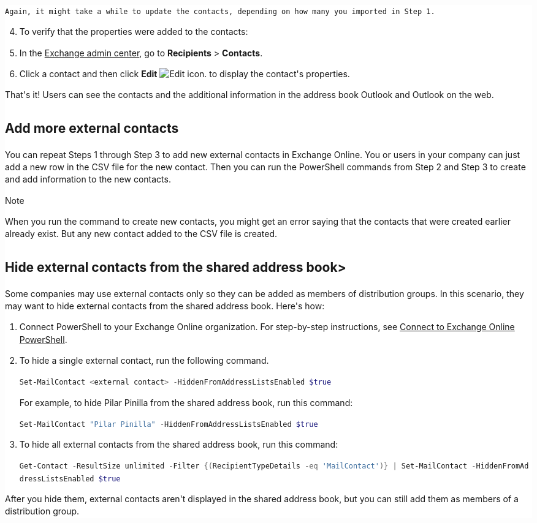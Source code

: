     Again, it might take a while to update the contacts, depending on how many you imported in Step 1. 
    
4. To verify that the properties were added to the contacts: 
    
1. In the <a href="https://go.microsoft.com/fwlink/p/?linkid=2059104" target="_blank">Exchange admin center</a>, go to **Recipients** \> **Contacts**.
    
2. Click a contact and then click **Edit** ![Edit icon.](../media/ebd260e4-3556-4fb0-b0bb-cc489773042c.gif) to display the contact's properties. 
    
That's it! Users can see the contacts and the additional information in the address book Outlook and Outlook on the web.
  
## Add more external contacts

You can repeat Steps 1 through Step 3 to add new external contacts in Exchange Online. You or users in your company can just add a new row in the CSV file for the new contact. Then you can run the PowerShell commands from Step 2 and Step 3 to create and add information to the new contacts.
  
> [!NOTE]
> When you run the command to create new contacts, you might get an error saying that the contacts that were created earlier already exist. But any new contact added to the CSV file is created. 
  
## Hide external contacts from the shared address book>

Some companies may use external contacts only so they can be added as members of distribution groups. In this scenario, they may want to hide external contacts from the shared address book. Here's how:
  
1.  Connect PowerShell to your Exchange Online organization. For step-by-step instructions, see [Connect to Exchange Online PowerShell](/powershell/exchange/connect-to-exchange-online-powershell).
    
2. To hide a single external contact, run the following command.
    
    ```powershell
    Set-MailContact <external contact> -HiddenFromAddressListsEnabled $true 
    ```

    For example, to hide Pilar Pinilla from the shared address book, run this command:

    ```powershell
    Set-MailContact "Pilar Pinilla" -HiddenFromAddressListsEnabled $true
    ```

3. To hide all external contacts from the shared address book, run this command:

    ```powershell
    Get-Contact -ResultSize unlimited -Filter {(RecipientTypeDetails -eq 'MailContact')} | Set-MailContact -HiddenFromAddressListsEnabled $true  
    ```

After you hide them, external contacts aren't displayed in the shared address book, but you can still add them as members of a distribution group.
